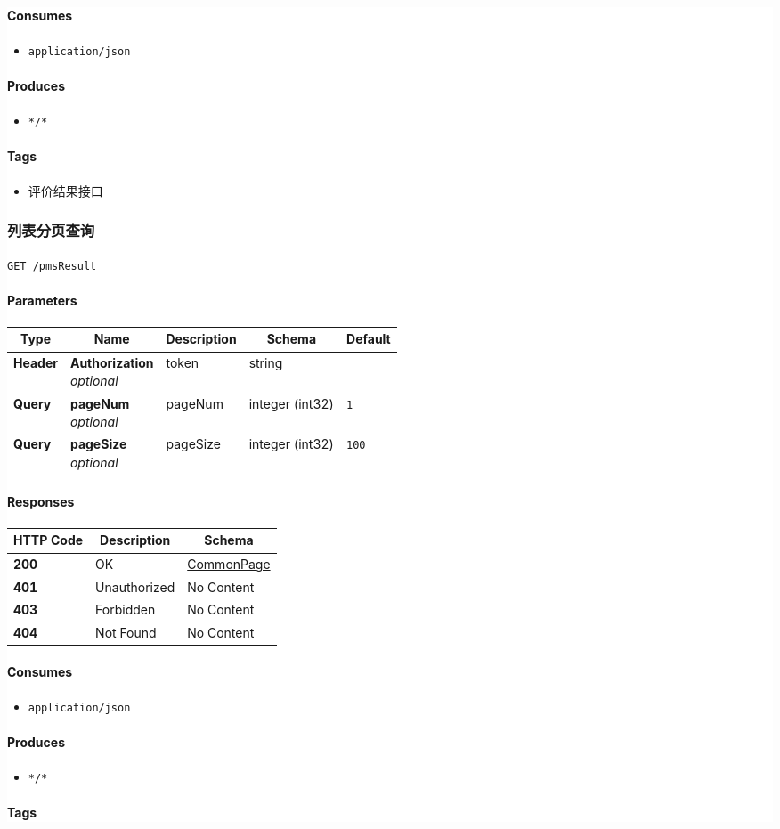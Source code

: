 
#### Consumes

* `application/json`


#### Produces

* `*/*`


#### Tags

* 评价结果接口


<a name="listusingget_1"></a>
### 列表分页查询
```
GET /pmsResult
```


#### Parameters

|Type|Name|Description|Schema|Default|
|---|---|---|---|---|
|**Header**|**Authorization**  <br>*optional*|token|string||
|**Query**|**pageNum**  <br>*optional*|pageNum|integer (int32)|`1`|
|**Query**|**pageSize**  <br>*optional*|pageSize|integer (int32)|`100`|


#### Responses

|HTTP Code|Description|Schema|
|---|---|---|
|**200**|OK|[CommonPage](#commonpage)|
|**401**|Unauthorized|No Content|
|**403**|Forbidden|No Content|
|**404**|Not Found|No Content|


#### Consumes

* `application/json`


#### Produces

* `*/*`


#### Tags
